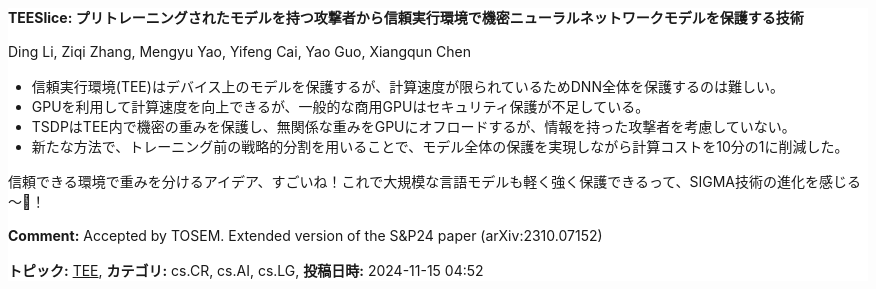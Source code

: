 **TEESlice: プリトレーニングされたモデルを持つ攻撃者から信頼実行環境で機密ニューラルネットワークモデルを保護する技術**

Ding Li, Ziqi Zhang, Mengyu Yao, Yifeng Cai, Yao Guo, Xiangqun Chen

- 信頼実行環境(TEE)はデバイス上のモデルを保護するが、計算速度が限られているためDNN全体を保護するのは難しい。
- GPUを利用して計算速度を向上できるが、一般的な商用GPUはセキュリティ保護が不足している。
- TSDPはTEE内で機密の重みを保護し、無関係な重みをGPUにオフロードするが、情報を持った攻撃者を考慮していない。
- 新たな方法で、トレーニング前の戦略的分割を用いることで、モデル全体の保護を実現しながら計算コストを10分の1に削減した。

信頼できる環境で重みを分けるアイデア、すごいね！これで大規模な言語モデルも軽く強く保護できるって、SIGMA技術の進化を感じる～🌟！

**Comment:** Accepted by TOSEM. Extended version of the S&P24 paper   (arXiv:2310.07152)

**トピック:** [TEE](../../tee), **カテゴリ:** cs.CR, cs.AI, cs.LG, **投稿日時:** 2024-11-15 04:52
